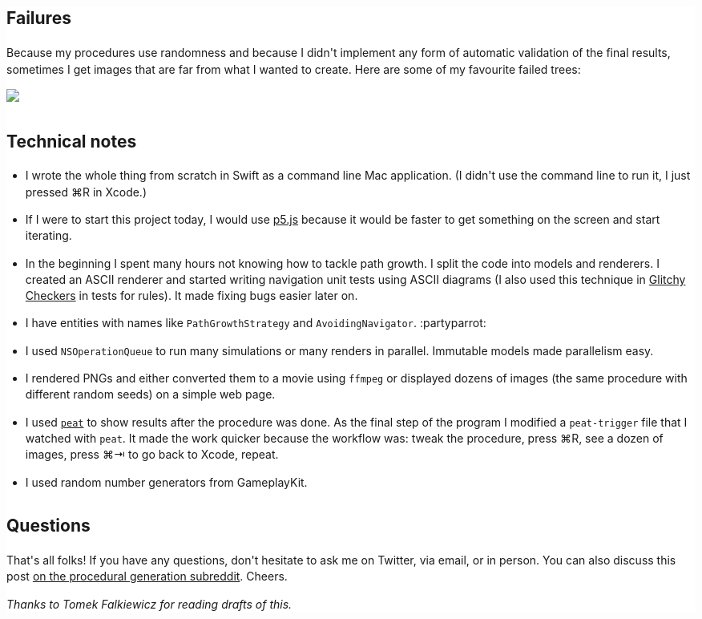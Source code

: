 
Failures
--------

Because my procedures use randomness and because I didn't implement
any form of automatic validation of the final results, sometimes I get
images that are far from what I wanted to create.  Here are some of my
favourite failed trees:

![](failures.png)


Technical notes
---------------


- I wrote the whole thing from scratch in Swift as a command line Mac
  application.  (I didn't use the command line to run it, I just
  pressed ⌘R in Xcode.)
- If I were to start this project today, I would use [p5.js][] because it
  would be faster to get something on the screen and start iterating.
- In the beginning I spent many hours not knowing how to tackle path growth.
  I split the code into models and renderers. I created an ASCII renderer
  and started writing navigation unit tests using ASCII diagrams (I also
  used this technique in [Glitchy Checkers][] in tests for rules). It made
  fixing bugs easier later on.
- I have entities with names like `PathGrowthStrategy` and
  `AvoidingNavigator`. :partyparrot:
- I used `NSOperationQueue` to run many simulations or many renders in
  parallel. Immutable models made parallelism easy.
- I rendered PNGs and either converted them to a movie using `ffmpeg` or
  displayed dozens of images (the same procedure with different random seeds)
  on a simple web page.
- I used [`peat`][peat] to show results after the procedure was done.
  As the final step of the program I modified a `peat-trigger` file that
  I watched with `peat`. It made the work quicker because the workflow was:
  tweak the procedure, press ⌘R, see a dozen of images, press ⌘⇥ to go back
  to Xcode, repeat.
- I used random number generators from GameplayKit.

  [p5.js]: https://p5js.org/
  [peat]: https://github.com/sjl/peat


Questions
---------

That's all folks!  If you have any questions, don't hesitate to ask me
on Twitter, via email, or in person.  You can also discuss this post
[on the procedural generation subreddit][Reddit].  Cheers.

  [Reddit]: https://www.reddit.com/r/proceduralgeneration/comments/63e66h/procedural_graphics_trees_and_circuit_boards/

*Thanks to Tomek Falkiewicz for reading drafts of this.*


  [Glitchy Checkers]: /checkers